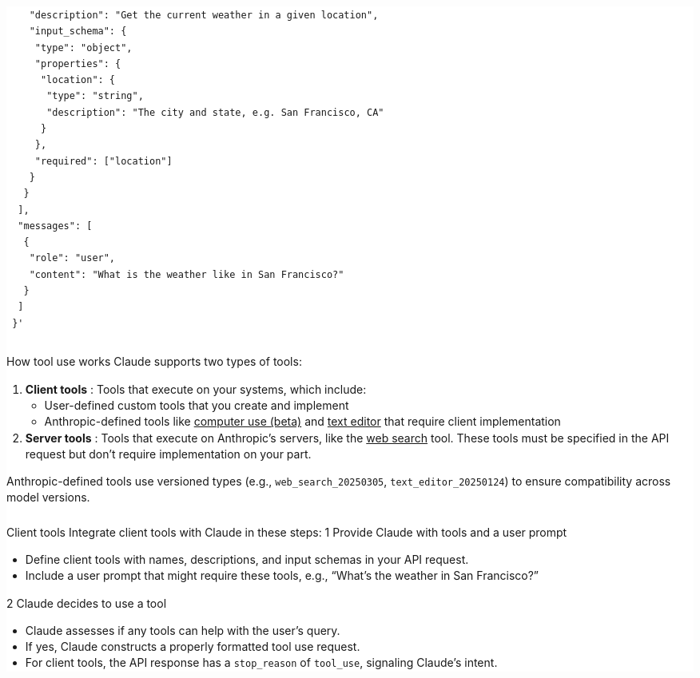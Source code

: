 ```
    "description": "Get the current weather in a given location",
    "input_schema": {
     "type": "object",
     "properties": {
      "location": {
       "type": "string",
       "description": "The city and state, e.g. San Francisco, CA"
      }
     },
     "required": ["location"]
    }
   }
  ],
  "messages": [
   {
    "role": "user",
    "content": "What is the weather like in San Francisco?"
   }
  ]
 }'

```

## 
[​](https://docs.anthropic.com/en/docs/agents-and-tools/tool-use/overview#how-tool-use-works)
How tool use works
Claude supports two types of tools:
  1. **Client tools** : Tools that execute on your systems, which include:
     * User-defined custom tools that you create and implement
     * Anthropic-defined tools like [computer use (beta)](https://docs.anthropic.com/en/docs/build-with-claude/computer-use) and [text editor](https://docs.anthropic.com/en/docs/build-with-claude/tool-use/text-editor-tool) that require client implementation
  2. **Server tools** : Tools that execute on Anthropic’s servers, like the [web search](https://docs.anthropic.com/en/docs/build-with-claude/tool-use/web-search-tool) tool. These tools must be specified in the API request but don’t require implementation on your part.


Anthropic-defined tools use versioned types (e.g., `web_search_20250305`, `text_editor_20250124`) to ensure compatibility across model versions.
### 
[​](https://docs.anthropic.com/en/docs/agents-and-tools/tool-use/overview#client-tools)
Client tools
Integrate client tools with Claude in these steps:
1
Provide Claude with tools and a user prompt
  * Define client tools with names, descriptions, and input schemas in your API request.
  * Include a user prompt that might require these tools, e.g., “What’s the weather in San Francisco?”


2
Claude decides to use a tool
  * Claude assesses if any tools can help with the user’s query.
  * If yes, Claude constructs a properly formatted tool use request.
  * For client tools, the API response has a `stop_reason` of `tool_use`, signaling Claude’s intent.
